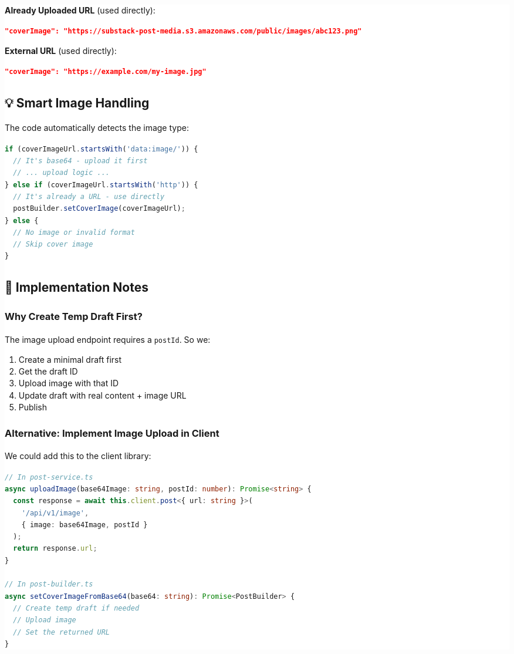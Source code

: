 **Already Uploaded URL** (used directly):
```json
"coverImage": "https://substack-post-media.s3.amazonaws.com/public/images/abc123.png"
```

**External URL** (used directly):
```json
"coverImage": "https://example.com/my-image.jpg"
```

## 💡 Smart Image Handling

The code automatically detects the image type:

```javascript
if (coverImageUrl.startsWith('data:image/')) {
  // It's base64 - upload it first
  // ... upload logic ...
} else if (coverImageUrl.startsWith('http')) {
  // It's already a URL - use directly
  postBuilder.setCoverImage(coverImageUrl);
} else {
  // No image or invalid format
  // Skip cover image
}
```

## 🔧 Implementation Notes

### Why Create Temp Draft First?

The image upload endpoint requires a `postId`. So we:
1. Create a minimal draft first
2. Get the draft ID
3. Upload image with that ID
4. Update draft with real content + image URL
5. Publish

### Alternative: Implement Image Upload in Client

We could add this to the client library:

```typescript
// In post-service.ts
async uploadImage(base64Image: string, postId: number): Promise<string> {
  const response = await this.client.post<{ url: string }>(
    '/api/v1/image',
    { image: base64Image, postId }
  );
  return response.url;
}

// In post-builder.ts
async setCoverImageFromBase64(base64: string): Promise<PostBuilder> {
  // Create temp draft if needed
  // Upload image
  // Set the returned URL
}
```

